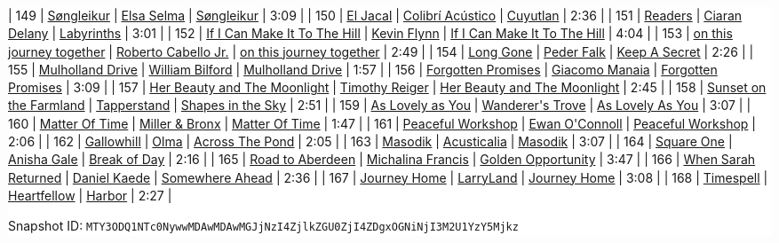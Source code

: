 | 149 | [Søngleikur](https://open.spotify.com/track/5BvEzwZJeL2XIvoxT2zaOD) | [Elsa Selma](https://open.spotify.com/artist/6Xah5b0b62n9ozpTFFkvMo) | [Søngleikur](https://open.spotify.com/album/3PQYhV2ozQk3olZYqlFCQL) | 3:09 |
| 150 | [El Jacal](https://open.spotify.com/track/65gLeiH2oi3AKIcb62nbnR) | [Colibrí Acústico](https://open.spotify.com/artist/6aKYru6qh4nD6Ivcl3WjUB) | [Cuyutlan](https://open.spotify.com/album/7HhrRiyLX4MJ9m3brNjQ0H) | 2:36 |
| 151 | [Readers](https://open.spotify.com/track/4tkACn8vZjisGUrhTzlmRX) | [Ciaran Delany](https://open.spotify.com/artist/2WuIGHkWICbZ4ZnIWWwaQE) | [Labyrinths](https://open.spotify.com/album/2jzgwz3nkjprtt1epZDN43) | 3:01 |
| 152 | [If I Can Make It To The Hill](https://open.spotify.com/track/4CMxXvhCI8kVTsHqdmN2IZ) | [Kevin Flynn](https://open.spotify.com/artist/6Bgvv35hEHNuAeOQoNmpAm) | [If I Can Make It To The Hill](https://open.spotify.com/album/7Cd8BWAq74gw22EGkK8HIu) | 4:04 |
| 153 | [on this journey together](https://open.spotify.com/track/2pamcBZCeXARtQIpEpKIHj) | [Roberto Cabello Jr.](https://open.spotify.com/artist/3wCRv2qzTQDamiPfSc2zPp) | [on this journey together](https://open.spotify.com/album/5A0LT6wdjPKktyFxGKIp46) | 2:49 |
| 154 | [Long Gone](https://open.spotify.com/track/7oZeBMWwQtci8I9QfeUsmh) | [Peder Falk](https://open.spotify.com/artist/1FwT2tXznx06RdocBzl16z) | [Keep A Secret](https://open.spotify.com/album/4OhHkRhQyMXykmpn8D6PBi) | 2:26 |
| 155 | [Mulholland Drive](https://open.spotify.com/track/0NC6A6tgBtSpxAj0qYFZrS) | [William Bilford](https://open.spotify.com/artist/7LVVFIS8cyyb9aM5OV3Im0) | [Mulholland Drive](https://open.spotify.com/album/5KzdfPbNX3oTV87uK4Ownn) | 1:57 |
| 156 | [Forgotten Promises](https://open.spotify.com/track/0w0RedAq8WsbthP2BLFJkr) | [Giacomo Manaia](https://open.spotify.com/artist/4t76e9ebvylDIUTLrXriVk) | [Forgotten Promises](https://open.spotify.com/album/2CUNI5DLIIFEzugW8zqQcY) | 3:09 |
| 157 | [Her Beauty and The Moonlight](https://open.spotify.com/track/5pVB8mXfdg24zKDx8sCy1S) | [Timothy Reiger](https://open.spotify.com/artist/2gJCO2wkZJeVALM0a9PpV3) | [Her Beauty and The Moonlight](https://open.spotify.com/album/06B2QM3Aysi78sk7q7DWBu) | 2:45 |
| 158 | [Sunset on the Farmland](https://open.spotify.com/track/5tvM2CxNOcCBY7Z2H9Xa12) | [Tapperstand](https://open.spotify.com/artist/5qiy3uNvNQrZycAMo6dOgH) | [Shapes in the Sky](https://open.spotify.com/album/7sxQpqFUHwHhz9xnUmUKol) | 2:51 |
| 159 | [As Lovely as You](https://open.spotify.com/track/1DM9o5mLVWg0gigkcHBLHE) | [Wanderer's Trove](https://open.spotify.com/artist/5G70OWQLpkb6IXJU1ut7E1) | [As Lovely As You](https://open.spotify.com/album/332IMrwRY4IP3srSACnjH4) | 3:07 |
| 160 | [Matter Of Time](https://open.spotify.com/track/0inCIgjn7rsDDvyFVgMCPl) | [Miller & Bronx](https://open.spotify.com/artist/2qDhaB25EdIZQQ8dF4EBqt) | [Matter Of Time](https://open.spotify.com/album/5oM7hQhVfxOl9pRYIv2zDi) | 1:47 |
| 161 | [Peaceful Workshop](https://open.spotify.com/track/5FsZl5A4Pn38PX1tajTsTB) | [Ewan O'Connoll](https://open.spotify.com/artist/1RiZWCRIUcWj990GDoTQro) | [Peaceful Workshop](https://open.spotify.com/album/632wdGEM8BkJLGGhnCoHcl) | 2:06 |
| 162 | [Gallowhill](https://open.spotify.com/track/7vaRxV3zmbu9jlkZNfCpDi) | [Olma](https://open.spotify.com/artist/0jgC3HsKV46vXA8wsaZFuP) | [Across The Pond](https://open.spotify.com/album/29nlogZZVuuaLvA9lwjgTj) | 2:05 |
| 163 | [Masodik](https://open.spotify.com/track/3K6esDtEDOfx9boe94z0Y2) | [Acusticalia](https://open.spotify.com/artist/0JsktCrX85DtrZ4PWbs3bv) | [Masodik](https://open.spotify.com/album/1mImGcb3xJHoHFc9VmXT0I) | 3:07 |
| 164 | [Square One](https://open.spotify.com/track/0sI1V9eHnuebwAxmGqZ31d) | [Anisha Gale](https://open.spotify.com/artist/0R9PTFYaGHm7AgJAZjerfr) | [Break of Day](https://open.spotify.com/album/1k6gJNxCkFgHbdWu8C00HR) | 2:16 |
| 165 | [Road to Aberdeen](https://open.spotify.com/track/2oNdTP5o9Ry3BWWpPFWrFq) | [Michalina Francis](https://open.spotify.com/artist/4tt13ZKdlzc6s98cdZGf81) | [Golden Opportunity](https://open.spotify.com/album/2fFwjpeF46udY3BXN0qiAn) | 3:47 |
| 166 | [When Sarah Returned](https://open.spotify.com/track/0Osgo37JsM3e6PKkrRGX77) | [Daniel Kaede](https://open.spotify.com/artist/6aup7uM4yUHX9NLba0sxmt) | [Somewhere Ahead](https://open.spotify.com/album/5qoSYzAjuuMXA6AaIn5YJT) | 2:36 |
| 167 | [Journey Home](https://open.spotify.com/track/1n8JIhb5wq50ZNvuas4ceq) | [LarryLand](https://open.spotify.com/artist/4VWgOACHzlk7bMcAeVpcmK) | [Journey Home](https://open.spotify.com/album/2KGpAwyPvctqPpcpzLpRwh) | 3:08 |
| 168 | [Timespell](https://open.spotify.com/track/7DU07JAnqCz5YRjvFZxUnI) | [Heartfellow](https://open.spotify.com/artist/0s1Q5v7lIsb4NlyNX3wYDi) | [Harbor](https://open.spotify.com/album/2T8UUD2gx6wlK09uQ6zBzp) | 2:27 |

Snapshot ID: `MTY3ODQ1NTc0NywwMDAwMDAwMGJjNzI4ZjlkZGU0ZjI4ZDgxOGNiNjI3M2U1YzY5Mjkz`
